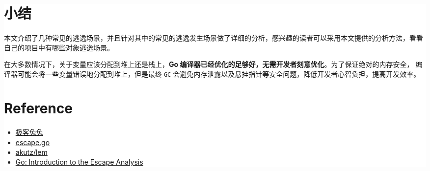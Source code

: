 # 小结

本文介绍了几种常见的逃逸场景，并且针对其中的常见的逃逸发生场景做了详细的分析，感兴趣的读者可以采用本文提供的分析方法，看看自己的项目中有哪些对象逃逸场景。

在大多数情况下，关于变量应该分配到堆上还是栈上，**Go 编译器已经优化的足够好，无需开发者刻意优化**。为了保证绝对的内存安全，
编译器可能会将一些变量错误地分配到堆上，但是最终 `GC` 会避免内存泄露以及悬挂指针等安全问题，降低开发者心智负担，提高开发效率。

# Reference

- [极客兔兔](https://geektutu.com/post/hpg-escape-analysis.html)
- [escape.go](https://tip.golang.org/src/cmd/compile/internal/escape/escape.go)
- [akutz/lem](https://github.com/akutz/lem)
- [Go: Introduction to the Escape Analysis](https://medium.com/a-journey-with-go/go-introduction-to-the-escape-analysis-f7610174e890)